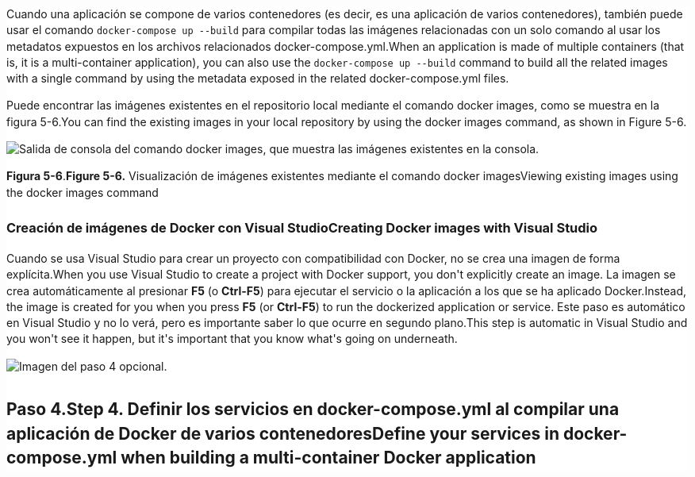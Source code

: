 <span data-ttu-id="8c62d-278">Cuando una aplicación se compone de varios contenedores (es decir, es una aplicación de varios contenedores), también puede usar el comando `docker-compose up --build` para compilar todas las imágenes relacionadas con un solo comando al usar los metadatos expuestos en los archivos relacionados docker-compose.yml.</span><span class="sxs-lookup"><span data-stu-id="8c62d-278">When an application is made of multiple containers (that is, it is a multi-container application), you can also use the `docker-compose up --build` command to build all the related images with a single command by using the metadata exposed in the related docker-compose.yml files.</span></span>

<span data-ttu-id="8c62d-279">Puede encontrar las imágenes existentes en el repositorio local mediante el comando docker images, como se muestra en la figura 5-6.</span><span class="sxs-lookup"><span data-stu-id="8c62d-279">You can find the existing images in your local repository by using the docker images command, as shown in Figure 5-6.</span></span>

![Salida de consola del comando docker images, que muestra las imágenes existentes en la consola.](./media/docker-app-development-workflow/view-existing-images-with-docker-images.png)

<span data-ttu-id="8c62d-281">**Figura 5-6**.</span><span class="sxs-lookup"><span data-stu-id="8c62d-281">**Figure 5-6.**</span></span> <span data-ttu-id="8c62d-282">Visualización de imágenes existentes mediante el comando docker images</span><span class="sxs-lookup"><span data-stu-id="8c62d-282">Viewing existing images using the docker images command</span></span>

### <a name="creating-docker-images-with-visual-studio"></a><span data-ttu-id="8c62d-283">Creación de imágenes de Docker con Visual Studio</span><span class="sxs-lookup"><span data-stu-id="8c62d-283">Creating Docker images with Visual Studio</span></span>

<span data-ttu-id="8c62d-284">Cuando se usa Visual Studio para crear un proyecto con compatibilidad con Docker, no se crea una imagen de forma explícita.</span><span class="sxs-lookup"><span data-stu-id="8c62d-284">When you use Visual Studio to create a project with Docker support, you don't explicitly create an image.</span></span> <span data-ttu-id="8c62d-285">La imagen se crea automáticamente al presionar **F5** (o **Ctrl-F5**) para ejecutar el servicio o la aplicación a los que se ha aplicado Docker.</span><span class="sxs-lookup"><span data-stu-id="8c62d-285">Instead, the image is created for you when you press **F5** (or **Ctrl-F5**) to run the dockerized application or service.</span></span> <span data-ttu-id="8c62d-286">Este paso es automático en Visual Studio y no lo verá, pero es importante saber lo que ocurre en segundo plano.</span><span class="sxs-lookup"><span data-stu-id="8c62d-286">This step is automatic in Visual Studio and you won't see it happen, but it's important that you know what's going on underneath.</span></span>

![Imagen del paso 4 opcional.](./media/docker-app-development-workflow/step-4-define-services-docker-compose-yml.png)

## <a name="step-4-define-your-services-in-docker-composeyml-when-building-a-multi-container-docker-application"></a><span data-ttu-id="8c62d-288">Paso 4.</span><span class="sxs-lookup"><span data-stu-id="8c62d-288">Step 4.</span></span> <span data-ttu-id="8c62d-289">Definir los servicios en docker-compose.yml al compilar una aplicación de Docker de varios contenedores</span><span class="sxs-lookup"><span data-stu-id="8c62d-289">Define your services in docker-compose.yml when building a multi-container Docker application</span></span>
